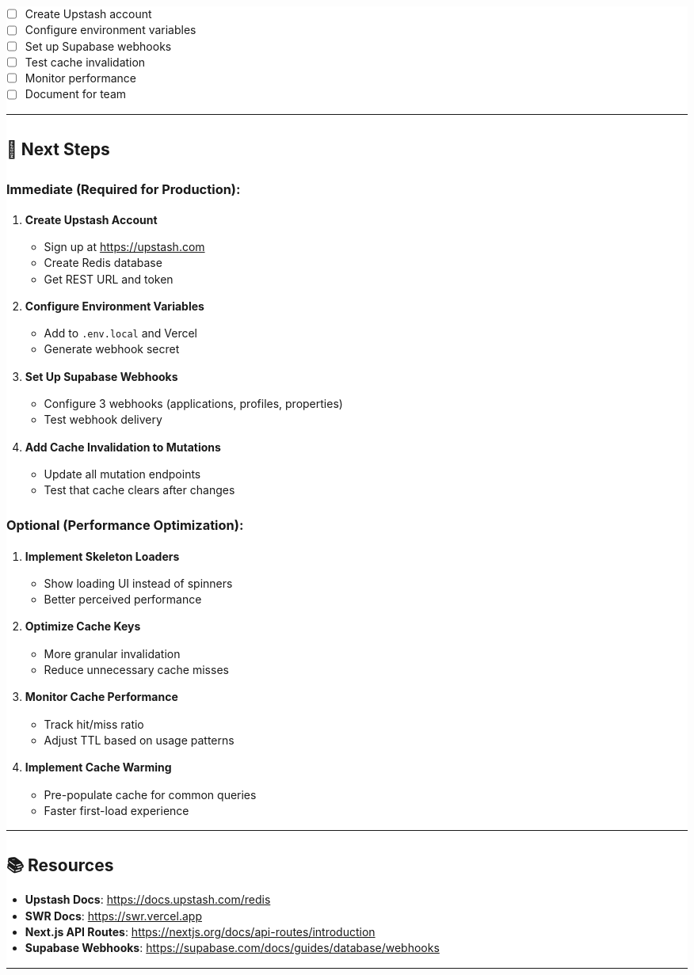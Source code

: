 - [ ] Create Upstash account
- [ ] Configure environment variables
- [ ] Set up Supabase webhooks
- [ ] Test cache invalidation
- [ ] Monitor performance
- [ ] Document for team

---

## 🎯 **Next Steps**

### **Immediate (Required for Production)**:

1. **Create Upstash Account**
   - Sign up at https://upstash.com
   - Create Redis database
   - Get REST URL and token

2. **Configure Environment Variables**
   - Add to `.env.local` and Vercel
   - Generate webhook secret

3. **Set Up Supabase Webhooks**
   - Configure 3 webhooks (applications, profiles, properties)
   - Test webhook delivery

4. **Add Cache Invalidation to Mutations**
   - Update all mutation endpoints
   - Test that cache clears after changes

### **Optional (Performance Optimization)**:

1. **Implement Skeleton Loaders**
   - Show loading UI instead of spinners
   - Better perceived performance

2. **Optimize Cache Keys**
   - More granular invalidation
   - Reduce unnecessary cache misses

3. **Monitor Cache Performance**
   - Track hit/miss ratio
   - Adjust TTL based on usage patterns

4. **Implement Cache Warming**
   - Pre-populate cache for common queries
   - Faster first-load experience

---

## 📚 **Resources**

- **Upstash Docs**: https://docs.upstash.com/redis
- **SWR Docs**: https://swr.vercel.app
- **Next.js API Routes**: https://nextjs.org/docs/api-routes/introduction
- **Supabase Webhooks**: https://supabase.com/docs/guides/database/webhooks

---